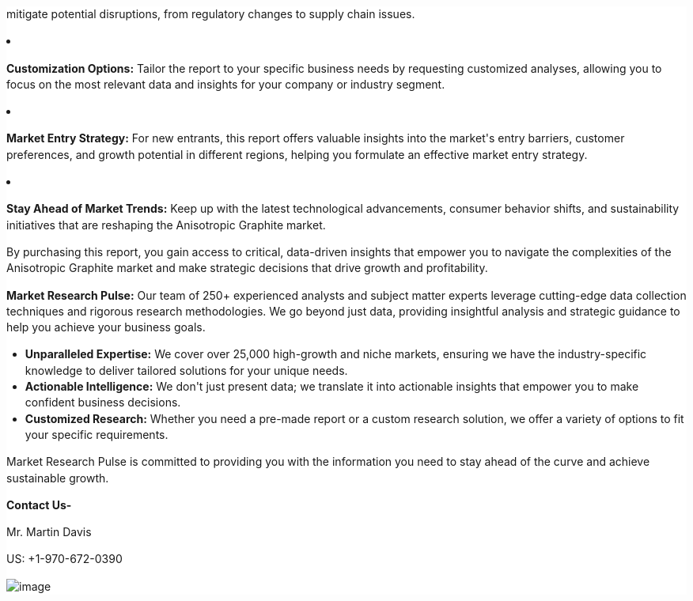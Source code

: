 mitigate potential disruptions, from regulatory changes to supply chain issues.</p></li><li><p><strong>Customization Options:</strong> Tailor the report to your specific business needs by requesting customized analyses, allowing you to focus on the most relevant data and insights for your company or industry segment.</p></li><li><p><strong>Market Entry Strategy:</strong> For new entrants, this report offers valuable insights into the market's entry barriers, customer preferences, and growth potential in different regions, helping you formulate an effective market entry strategy.</p></li><li><p><strong>Stay Ahead of Market Trends:</strong> Keep up with the latest technological advancements, consumer behavior shifts, and sustainability initiatives that are reshaping the Anisotropic Graphite market.</p></li></ol><p>By purchasing this report, you gain access to critical, data-driven insights that empower you to navigate the complexities of the Anisotropic Graphite market and make strategic decisions that drive growth and profitability.</p><p><strong>Market Research Pulse:</strong>&nbsp;Our team of 250+ experienced analysts and subject matter experts leverage cutting-edge data collection techniques and rigorous research methodologies. We go beyond just data, providing insightful analysis and strategic guidance to help you achieve your business goals.</p><ul><li><strong>Unparalleled Expertise:</strong>&nbsp;We cover over 25,000 high-growth and niche markets, ensuring we have the industry-specific knowledge to deliver tailored solutions for your unique needs.</li><li><strong>Actionable Intelligence:</strong>&nbsp;We don't just present data; we translate it into actionable insights that empower you to make confident business decisions.</li><li><strong>Customized Research:</strong>&nbsp;Whether you need a pre-made report or a custom research solution, we offer a variety of options to fit your specific requirements.</li></ul><p>Market Research Pulse is committed to providing you with the information you need to stay ahead of the curve and achieve sustainable growth.</p><p><strong>Contact Us-</strong></p><p>Mr. Martin Davis</p><p>US: +1-970-672-0390</p>
![image](https://github.com/user-attachments/assets/eb641848-784a-4e28-b140-d4e40d8e9f0e)
